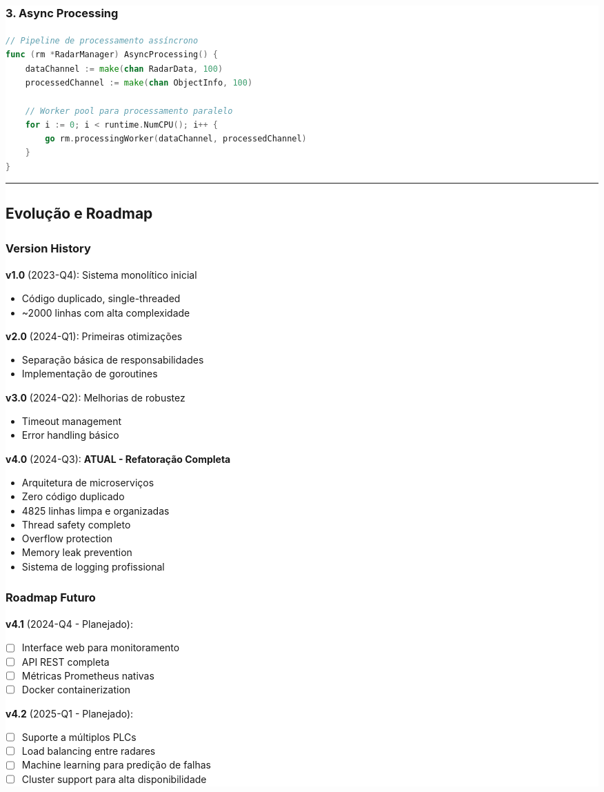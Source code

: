 ### 3. **Async Processing**

```go
// Pipeline de processamento assíncrono
func (rm *RadarManager) AsyncProcessing() {
    dataChannel := make(chan RadarData, 100)
    processedChannel := make(chan ObjectInfo, 100)
    
    // Worker pool para processamento paralelo
    for i := 0; i < runtime.NumCPU(); i++ {
        go rm.processingWorker(dataChannel, processedChannel)
    }
}
```

---

## Evolução e Roadmap

### Version History

**v1.0** (2023-Q4): Sistema monolítico inicial
- Código duplicado, single-threaded
- ~2000 linhas com alta complexidade

**v2.0** (2024-Q1): Primeiras otimizações
- Separação básica de responsabilidades
- Implementação de goroutines

**v3.0** (2024-Q2): Melhorias de robustez
- Timeout management
- Error handling básico

**v4.0** (2024-Q3): **ATUAL - Refatoração Completa**
- Arquitetura de microserviços
- Zero código duplicado
- 4825 linhas limpa e organizadas
- Thread safety completo
- Overflow protection
- Memory leak prevention
- Sistema de logging profissional

### Roadmap Futuro

**v4.1** (2024-Q4 - Planejado):
- [ ] Interface web para monitoramento
- [ ] API REST completa
- [ ] Métricas Prometheus nativas
- [ ] Docker containerization

**v4.2** (2025-Q1 - Planejado):
- [ ] Suporte a múltiplos PLCs
- [ ] Load balancing entre radares
- [ ] Machine learning para predição de falhas
- [ ] Cluster support para alta disponibilidade
